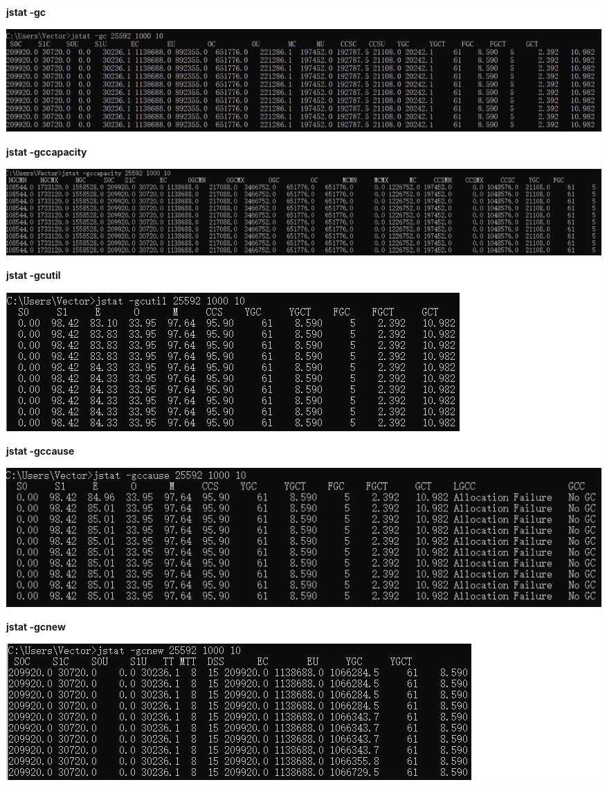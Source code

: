 **jstat -gc**

![](images/346.png)

**jstat -gccapacity**

![](images/347.png)

**jstat -gcutil**

![](images/348.png)

**jstat -gccause**

![](images/349.png)

**jstat -gcnew**

![](images/350.png)
